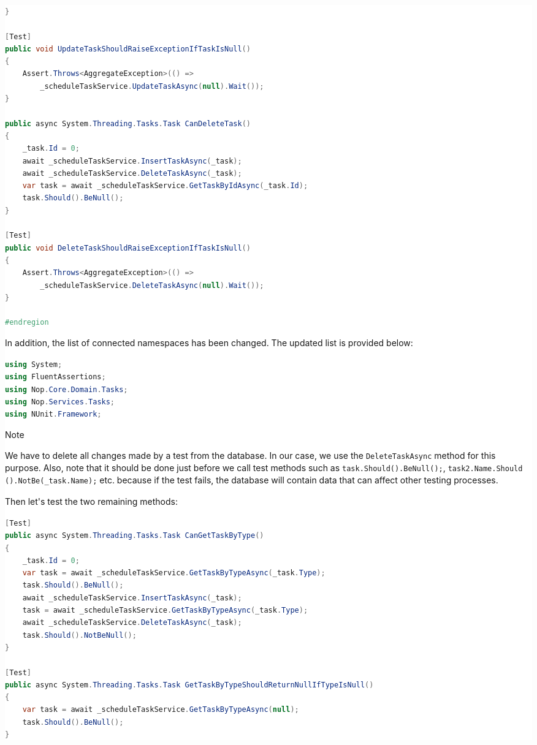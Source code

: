 ```csharp
}

[Test]
public void UpdateTaskShouldRaiseExceptionIfTaskIsNull()
{
    Assert.Throws<AggregateException>(() =>
        _scheduleTaskService.UpdateTaskAsync(null).Wait());
}

public async System.Threading.Tasks.Task CanDeleteTask()
{
    _task.Id = 0;
    await _scheduleTaskService.InsertTaskAsync(_task);
    await _scheduleTaskService.DeleteTaskAsync(_task);
    var task = await _scheduleTaskService.GetTaskByIdAsync(_task.Id);
    task.Should().BeNull();
}

[Test]
public void DeleteTaskShouldRaiseExceptionIfTaskIsNull()
{
    Assert.Throws<AggregateException>(() =>
        _scheduleTaskService.DeleteTaskAsync(null).Wait());
}

#endregion
```

In addition, the list of connected namespaces has been changed. The updated list is provided below:

```csharp
using System;
using FluentAssertions;
using Nop.Core.Domain.Tasks;
using Nop.Services.Tasks;
using NUnit.Framework;
```

> [!NOTE]
> We have to delete all changes made by a test from the database. In our case, we use the `DeleteTaskAsync` method for this purpose. Also, note that it should be done just before we call test methods such as `task.Should().BeNull();`, `task2.Name.Should().NotBe(_task.Name);` etc. because if the test fails, the database will contain data that can affect other testing processes.

Then let's test the two remaining methods:

```csharp
[Test]
public async System.Threading.Tasks.Task CanGetTaskByType()
{
    _task.Id = 0;
    var task = await _scheduleTaskService.GetTaskByTypeAsync(_task.Type);
    task.Should().BeNull();
    await _scheduleTaskService.InsertTaskAsync(_task);
    task = await _scheduleTaskService.GetTaskByTypeAsync(_task.Type);
    await _scheduleTaskService.DeleteTaskAsync(_task);
    task.Should().NotBeNull();
}

[Test]
public async System.Threading.Tasks.Task GetTaskByTypeShouldReturnNullIfTypeIsNull()
{
    var task = await _scheduleTaskService.GetTaskByTypeAsync(null);
    task.Should().BeNull();
}

```